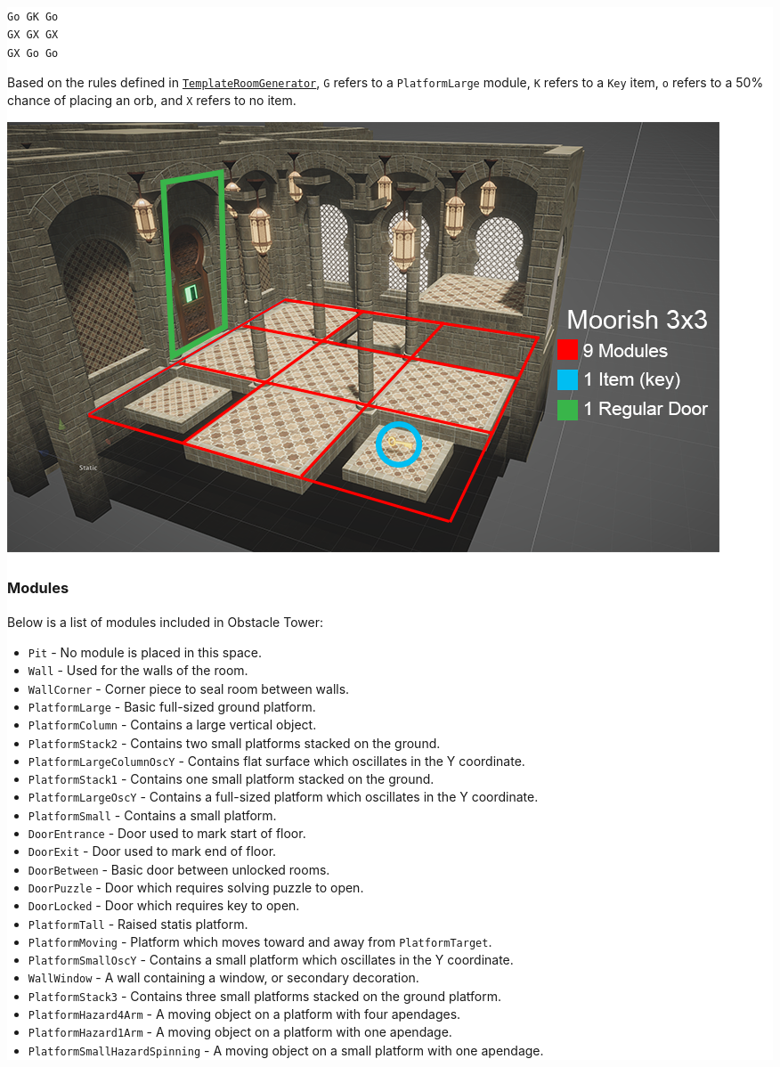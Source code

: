 ```
Go GK Go
GX GX GX
GX Go Go
```

Based on the rules defined in [`TemplateRoomGenerator`](Assets/ObstacleTower/Scripts/FloorLogic/TemplateRoomGenerator.cs), `G` refers to a `PlatformLarge` module, `K` refers to a `Key` item, `o` refers to a 50% chance of placing an orb, and `X` refers to no item.

![Room Layout](Docs/Images/OTCRoomLayout.png)

### Modules


Below is a list of modules included in Obstacle Tower:

* `Pit` - No module is placed in this space.
* `Wall` - Used for the walls of the room.
* `WallCorner` - Corner piece to seal room between walls.
* `PlatformLarge` - Basic full-sized ground platform.
* `PlatformColumn` - Contains a large vertical object.
* `PlatformStack2` - Contains two small platforms stacked on the ground.
* `PlatformLargeColumnOscY` - Contains flat surface which oscillates in the Y coordinate.
* `PlatformStack1` - Contains one small platform stacked on the ground.
* `PlatformLargeOscY` - Contains a full-sized platform which oscillates in the Y coordinate.
* `PlatformSmall` - Contains a small platform.
* `DoorEntrance` - Door used to mark start of floor.
* `DoorExit` - Door used to mark end of floor.
* `DoorBetween` - Basic door between unlocked rooms.
* `DoorPuzzle` - Door which requires solving puzzle to open.
* `DoorLocked` - Door which requires key to open.
* `PlatformTall` - Raised statis platform.
* `PlatformMoving` - Platform which moves toward and away from `PlatformTarget`.
* `PlatformSmallOscY` - Contains a small platform which oscillates in the Y coordinate.
* `WallWindow` - A wall containing a window, or secondary decoration.
* `PlatformStack3` - Contains three small platforms stacked on the ground platform.
* `PlatformHazard4Arm` - A moving object on a platform with four apendages. 
* `PlatformHazard1Arm` - A moving object on a platform with one apendage. 
* `PlatformSmallHazardSpinning` - A moving object on a small platform with one apendage. 